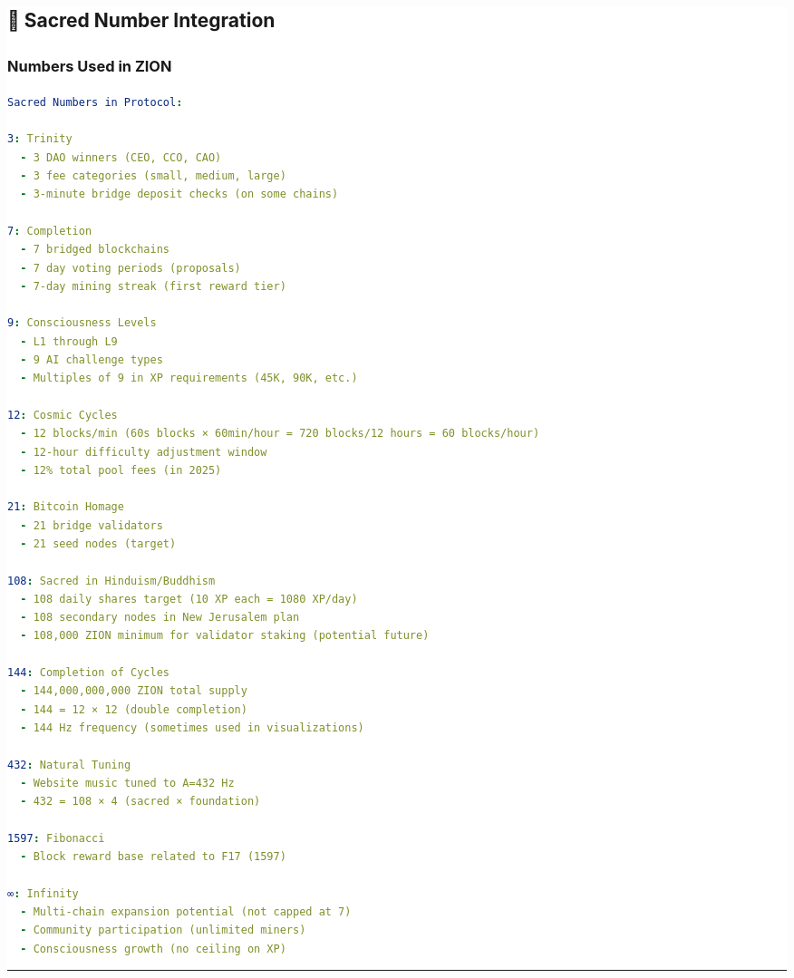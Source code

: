 
## 📐 Sacred Number Integration

### Numbers Used in ZION

```yaml
Sacred Numbers in Protocol:

3: Trinity
  - 3 DAO winners (CEO, CCO, CAO)
  - 3 fee categories (small, medium, large)
  - 3-minute bridge deposit checks (on some chains)

7: Completion
  - 7 bridged blockchains
  - 7 day voting periods (proposals)
  - 7-day mining streak (first reward tier)

9: Consciousness Levels
  - L1 through L9
  - 9 AI challenge types
  - Multiples of 9 in XP requirements (45K, 90K, etc.)

12: Cosmic Cycles
  - 12 blocks/min (60s blocks × 60min/hour = 720 blocks/12 hours = 60 blocks/hour)
  - 12-hour difficulty adjustment window
  - 12% total pool fees (in 2025)

21: Bitcoin Homage
  - 21 bridge validators
  - 21 seed nodes (target)

108: Sacred in Hinduism/Buddhism
  - 108 daily shares target (10 XP each = 1080 XP/day)
  - 108 secondary nodes in New Jerusalem plan
  - 108,000 ZION minimum for validator staking (potential future)

144: Completion of Cycles
  - 144,000,000,000 ZION total supply
  - 144 = 12 × 12 (double completion)
  - 144 Hz frequency (sometimes used in visualizations)

432: Natural Tuning
  - Website music tuned to A=432 Hz
  - 432 = 108 × 4 (sacred × foundation)

1597: Fibonacci
  - Block reward base related to F17 (1597)
  
∞: Infinity
  - Multi-chain expansion potential (not capped at 7)
  - Community participation (unlimited miners)
  - Consciousness growth (no ceiling on XP)
```

---